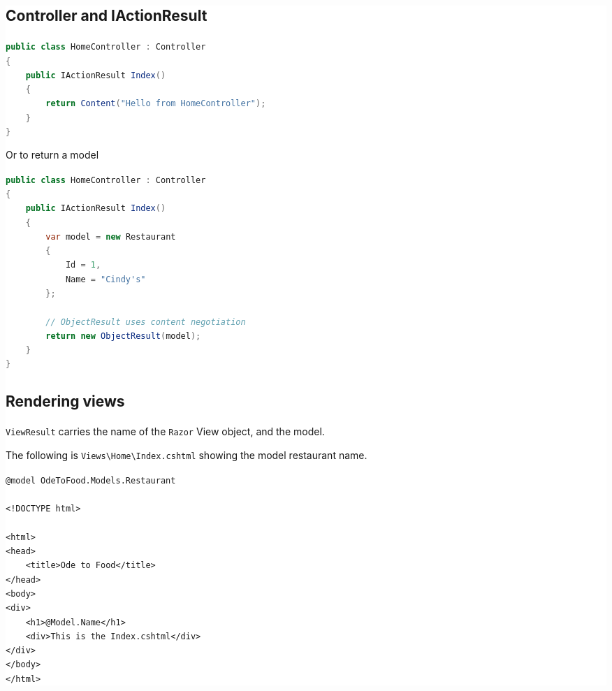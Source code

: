 ## Controller and IActionResult
```cs
public class HomeController : Controller
{
    public IActionResult Index()
    {
        return Content("Hello from HomeController");
    }
}
```

Or to return a model
```cs
public class HomeController : Controller
{
    public IActionResult Index()
    {
        var model = new Restaurant
        {
            Id = 1,
            Name = "Cindy's"
        };
        
        // ObjectResult uses content negotiation
        return new ObjectResult(model);
    }
}
```

## Rendering views

`ViewResult` carries the name of the `Razor` View object, and the model.

The following is `Views\Home\Index.cshtml` showing the model restaurant name.

```
@model OdeToFood.Models.Restaurant 

<!DOCTYPE html>

<html>
<head>
    <title>Ode to Food</title>
</head>
<body>
<div>
    <h1>@Model.Name</h1>
    <div>This is the Index.cshtml</div>
</div>
</body>
</html>
```
